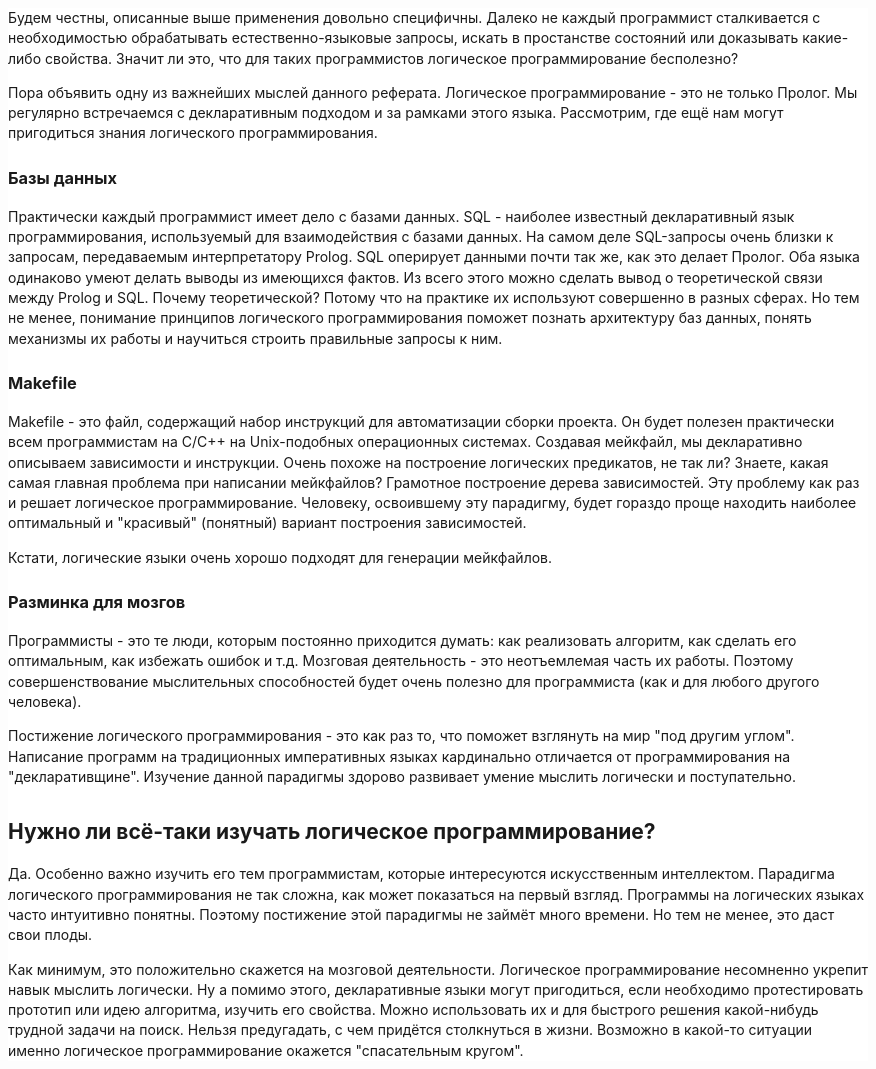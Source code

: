 Будем честны, описанные выше применения довольно специфичны. Далеко не каждый программист сталкивается с необходимостью обрабатывать естественно-языковые запросы, искать в простанстве состояний или доказывать какие-либо свойства. Значит ли это, что для таких программистов логическое программирование бесполезно?

Пора объявить одну из важнейших мыслей данного реферата. Логическое программирование - это не только Пролог. Мы регулярно встречаемся с декларативным подходом и за рамками этого языка. Рассмотрим, где ещё нам могут пригодиться знания логического программирования.

### Базы данных

Практически каждый программист имеет дело с базами данных. SQL - наиболее известный декларативный язык программирования, используемый для взаимодействия с базами данных. На самом деле SQL-запросы очень близки к запросам, передаваемым интерпретатору Prolog. SQL оперирует данными почти так же, как это делает Пролог. Оба языка одинаково умеют делать выводы из имеющихся фактов. Из всего этого можно сделать вывод о теоретической связи между Prolog и SQL. Почему теоретической? Потому что на практике их используют совершенно в разных сферах. Но тем не менее, понимание принципов логического программирования поможет познать архитектуру баз данных, понять механизмы их работы и научиться строить правильные запросы к ним.

### Makefile

Makefile - это файл, содержащий набор инструкций для автоматизации сборки проекта. Он будет полезен практически всем программистам на С/С++ на Unix-подобных операционных системах. Создавая мейкфайл, мы декларативно описываем зависимости и инструкции. Очень похоже на построение логических предикатов, не так ли? Знаете, какая самая главная проблема при написании мейкфайлов? Грамотное построение дерева зависимостей. Эту проблему как раз и решает логическое программирование. Человеку, освоившему эту парадигму, будет гораздо проще находить наиболее оптимальный и "красивый" (понятный) вариант построения зависимостей.

Кстати, логические языки очень хорошо подходят для генерации мейкфайлов.

### Разминка для мозгов

Программисты - это те люди, которым постоянно приходится думать: как реализовать алгоритм, как сделать его оптимальным, как избежать ошибок и т.д. Мозговая деятельность - это неотъемлемая часть их работы. Поэтому совершенствование мыслительных способностей будет очень полезно для программиста (как и для любого другого человека).

Постижение логического программирования - это как раз то, что поможет взглянуть на мир "под другим углом". Написание программ на традиционных императивных языках кардинально отличается от программирования на "декларативщине". Изучение данной парадигмы здорово развивает умение мыслить логически и поступательно.

## Нужно ли всё-таки изучать логическое программирование?

Да. Особенно важно изучить его тем программистам, которые интересуются искусственным интеллектом. Парадигма логического программирования не так сложна, как может показаться на первый взгляд. Программы на логических языках часто интуитивно понятны. Поэтому постижение этой парадигмы не займёт много времени. Но тем не менее, это даст свои плоды.

Как минимум, это положительно скажется на мозговой деятельности. Логическое программирование несомненно укрепит навык мыслить логически. Ну а помимо этого, декларативные языки могут пригодиться, если необходимо протестировать прототип или идею алгоритма, изучить его свойства. Можно использовать их и для быстрого решения какой-нибудь трудной задачи на поиск. Нельзя предугадать, с чем придётся столкнуться в жизни. Возможно в какой-то ситуации именно логическое программирование окажется "спасательным кругом".
